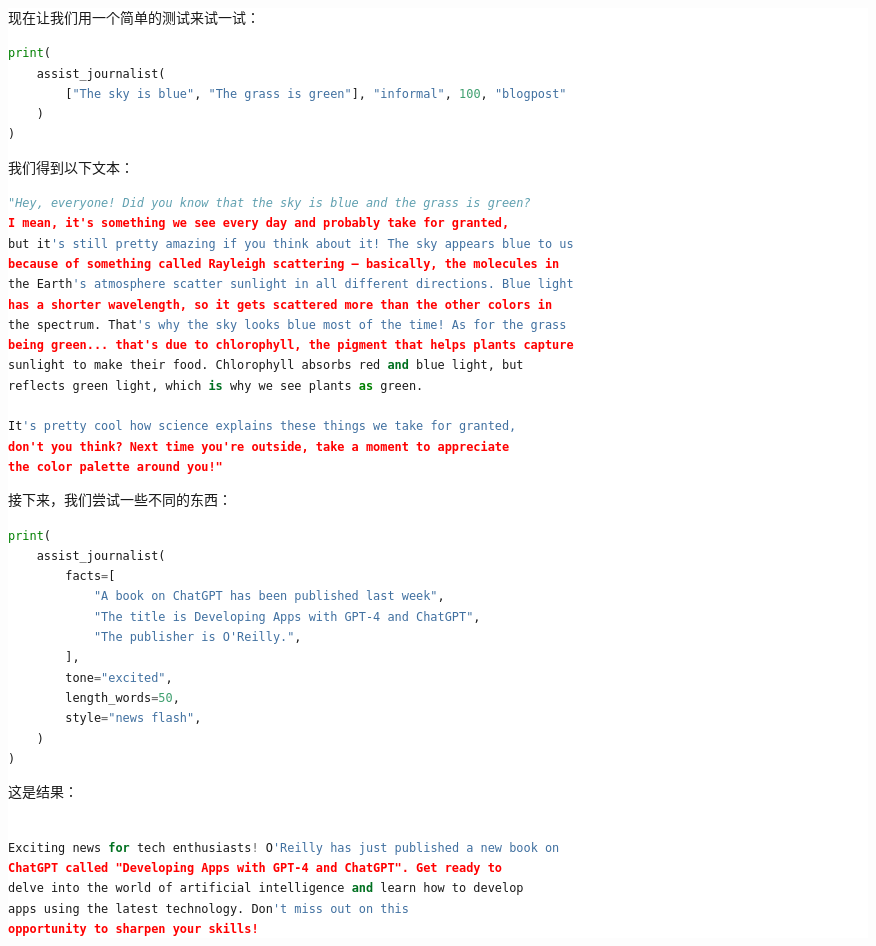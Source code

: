 现在让我们用一个简单的测试来试一试：

```py
print(
    assist_journalist(
        ["The sky is blue", "The grass is green"], "informal", 100, "blogpost"
    )
)
```

我们得到以下文本：

```py
"Hey, everyone! Did you know that the sky is blue and the grass is green? 
I mean, it's something we see every day and probably take for granted,
but it's still pretty amazing if you think about it! The sky appears blue to us 
because of something called Rayleigh scattering – basically, the molecules in 
the Earth's atmosphere scatter sunlight in all different directions. Blue light 
has a shorter wavelength, so it gets scattered more than the other colors in
the spectrum. That's why the sky looks blue most of the time! As for the grass
being green... that's due to chlorophyll, the pigment that helps plants capture
sunlight to make their food. Chlorophyll absorbs red and blue light, but
reflects green light, which is why we see plants as green.

It's pretty cool how science explains these things we take for granted, 
don't you think? Next time you're outside, take a moment to appreciate 
the color palette around you!"
```

接下来，我们尝试一些不同的东西：

```py
print(
    assist_journalist(
        facts=[
            "A book on ChatGPT has been published last week",
            "The title is Developing Apps with GPT-4 and ChatGPT",
            "The publisher is O'Reilly.",
        ],
        tone="excited",
        length_words=50,
        style="news flash",
    )
)
```

这是结果：

```py

Exciting news for tech enthusiasts! O'Reilly has just published a new book on
ChatGPT called "Developing Apps with GPT-4 and ChatGPT". Get ready to 
delve into the world of artificial intelligence and learn how to develop 
apps using the latest technology. Don't miss out on this
opportunity to sharpen your skills!
```
